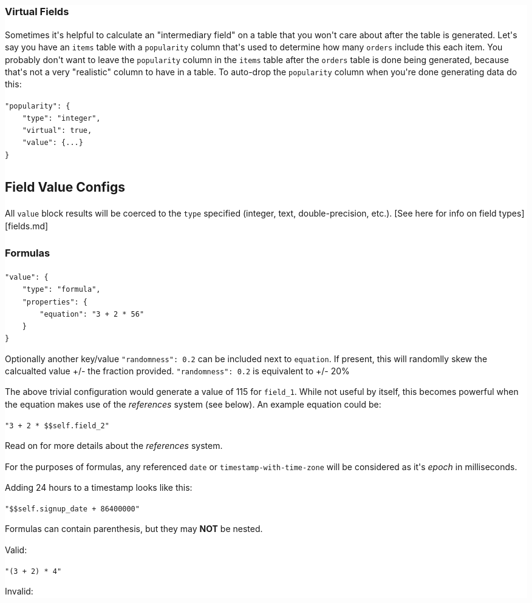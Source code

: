 ### Virtual Fields

Sometimes it's helpful to calculate an "intermediary field" on a table that you won't care about after the table is generated. Let's say you have an `items` table with a `popularity` column that's used to determine how many `orders` include this each item. You probably don't want to leave the `popularity` column in the `items` table after the `orders` table is done being generated, because that's not a very "realistic" column to have in a table. To auto-drop the `popularity` column when you're done generating data do this:

    "popularity": {
        "type": "integer",
        "virtual": true,
        "value": {...}
    }

## Field Value Configs

All `value` block results will be coerced to the `type` specified (integer, text, double-precision, etc.). [See here for info on field types][fields.md]


### Formulas

    "value": {
        "type": "formula",
        "properties": {
            "equation": "3 + 2 * 56"
        }
    }

Optionally another key/value `"randomness": 0.2` can be included next to `equation`. If present, this will randomlly skew the calcualted value +/- the fraction provided. `"randomness": 0.2` is equivalent to +/- 20%

The above trivial configuration would generate a value of 115 for `field_1`. While not useful by itself, this becomes powerful when the equation makes use of the *references* system (see below). An example equation could be:

    "3 + 2 * $$self.field_2"

Read on for more details about the *references* system.

For the purposes of formulas, any referenced `date` or `timestamp-with-time-zone` will be considered as it's *epoch* in milliseconds.

Adding 24 hours to a timestamp looks like this:

    "$$self.signup_date + 86400000"

Formulas can contain parenthesis, but they may **NOT** be nested.

Valid:

    "(3 + 2) * 4"


Invalid:
